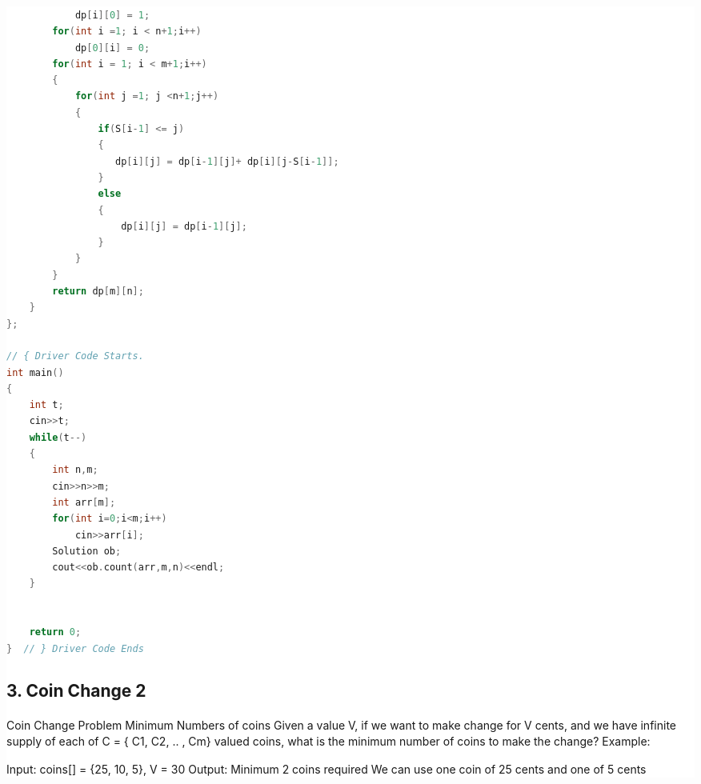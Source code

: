 ``` c++
            dp[i][0] = 1;
        for(int i =1; i < n+1;i++)
            dp[0][i] = 0;
        for(int i = 1; i < m+1;i++)
        {
            for(int j =1; j <n+1;j++)
            {
                if(S[i-1] <= j)
                {
                   dp[i][j] = dp[i-1][j]+ dp[i][j-S[i-1]]; 
                }
                else
                {
                    dp[i][j] = dp[i-1][j];
                }
            }
        }
        return dp[m][n];
    }
};

// { Driver Code Starts.
int main()
{
    int t;
    cin>>t;
	while(t--)
	{
		int n,m;
		cin>>n>>m;
		int arr[m];
		for(int i=0;i<m;i++)
		    cin>>arr[i];
	    Solution ob;
		cout<<ob.count(arr,m,n)<<endl;
	}
    
    
    return 0;
}  // } Driver Code Ends
```
## 3. Coin Change 2
Coin Change Problem Minimum Numbers of coins
Given a value V, if we want to make change for V cents, and we have infinite supply of each of C = { C1, C2, .. , Cm} valued coins, what is the minimum number of coins to make the change?
Example:

Input: coins[] = {25, 10, 5}, V = 30
Output: Minimum 2 coins required
We can use one coin of 25 cents and one of 5 cents 

